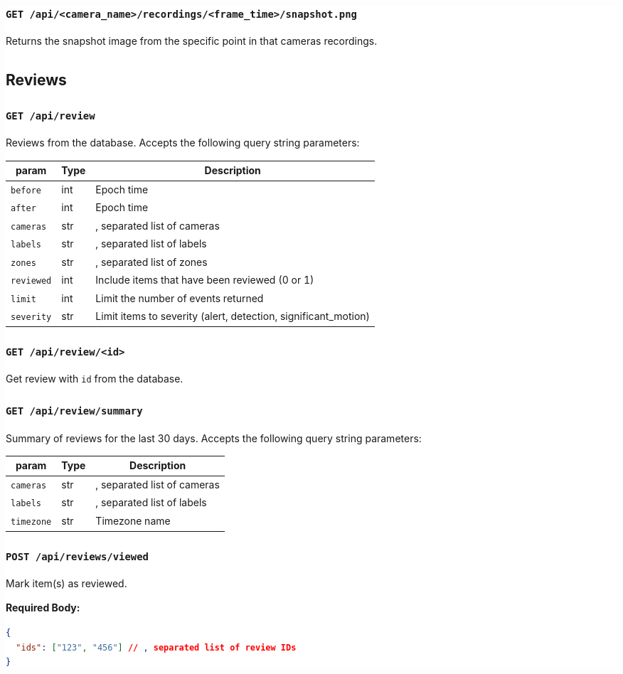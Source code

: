 ### `GET /api/<camera_name>/recordings/<frame_time>/snapshot.png`

Returns the snapshot image from the specific point in that cameras recordings.

## Reviews

### `GET /api/review`

Reviews from the database. Accepts the following query string parameters:

| param      | Type | Description                                                    |
| ---------- | ---- | -------------------------------------------------------------- |
| `before`   | int  | Epoch time                                                     |
| `after`    | int  | Epoch time                                                     |
| `cameras`  | str  | , separated list of cameras                                    |
| `labels`   | str  | , separated list of labels                                     |
| `zones`    | str  | , separated list of zones                                      |
| `reviewed` | int  | Include items that have been reviewed (0 or 1)                 |
| `limit`    | int  | Limit the number of events returned                            |
| `severity` | str  | Limit items to severity (alert, detection, significant_motion) |

### `GET /api/review/<id>`

Get review with `id` from the database.

### `GET /api/review/summary`

Summary of reviews for the last 30 days. Accepts the following query string parameters:

| param      | Type | Description                 |
| ---------- | ---- | --------------------------- |
| `cameras`  | str  | , separated list of cameras |
| `labels`   | str  | , separated list of labels  |
| `timezone` | str  | Timezone name               |

### `POST /api/reviews/viewed`

Mark item(s) as reviewed.

**Required Body:**

```json
{
  "ids": ["123", "456"] // , separated list of review IDs
}
```
